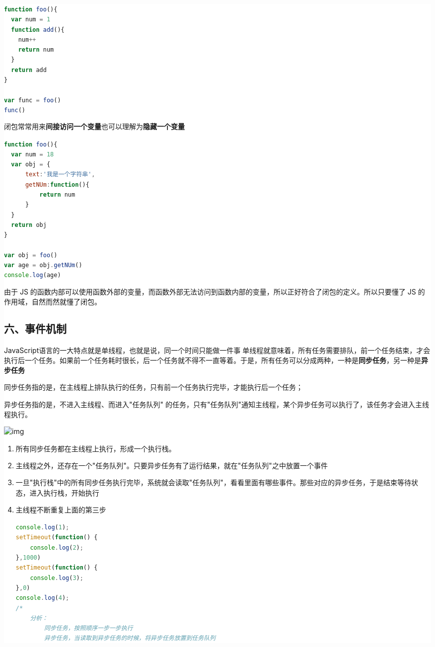 ```js
function foo(){
  var num = 1
  function add(){
    num++
    return num
  }
  return add
}

var func = foo()
func()
```

闭包常常用来**间接访问一个变量**也可以理解为**隐藏一个变量**

```js
function foo(){
  var num = 18
  var obj = {
      text:'我是一个字符串',
      getNUm:function(){
          return num
      }
  }
  return obj
}

var obj = foo()
var age = obj.getNUm()
console.log(age)
```

由于 JS 的函数内部可以使用函数外部的变量，而函数外部无法访问到函数内部的变量，所以正好符合了闭包的定义。所以只要懂了 JS 的作用域，自然而然就懂了闭包。



## 六、事件机制

JavaScript语言的一大特点就是单线程，也就是说，同一个时间只能做一件事
单线程就意味着，所有任务需要排队，前一个任务结束，才会执行后一个任务。如果前一个任务耗时很长，后一个任务就不得不一直等着。于是，所有任务可以分成两种，一种是**同步任务**，另一种是**异步任务**

同步任务指的是，在主线程上排队执行的任务，只有前一个任务执行完毕，才能执行后一个任务；

异步任务指的是，不进入主线程、而进入"任务队列" 的任务，只有"任务队列"通知主线程，某个异步任务可以执行了，该任务才会进入主线程执行。

![img](https://images2018.cnblogs.com/blog/1424035/201807/1424035-20180717203930248-574135681.png)

1. 所有同步任务都在主线程上执行，形成一个执行栈。

2. 主线程之外，还存在一个"任务队列"。只要异步任务有了运行结果，就在"任务队列"之中放置一个事件

3. 一旦"执行栈"中的所有同步任务执行完毕，系统就会读取"任务队列"，看看里面有哪些事件。那些对应的异步任务，于是结束等待状态，进入执行栈，开始执行

4. 主线程不断重复上面的第三步

    ```js
    console.log(1);
    setTimeout(function() {
        console.log(2);
    },1000)
    setTimeout(function() {
        console.log(3);
    },0)
    console.log(4);
    /*
        分析：
            同步任务，按照顺序一步一步执行
            异步任务，当读取到异步任务的时候，将异步任务放置到任务队列